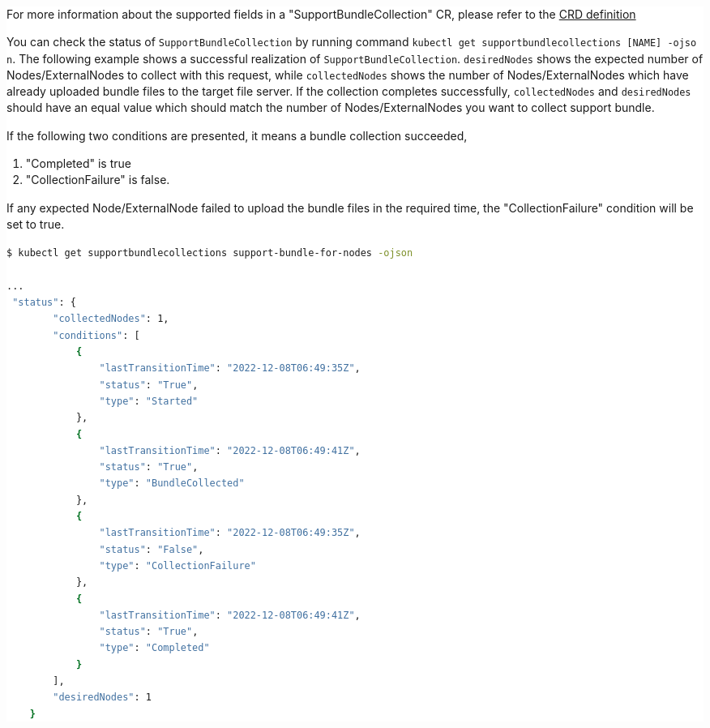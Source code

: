 For more information about the supported fields in a "SupportBundleCollection"
CR, please refer to the [CRD definition](https://github.com/antrea-io/antrea/blob/v1.11.1/build/charts/antrea/crds/supportbundlecollection.yaml)

You can check the status of `SupportBundleCollection` by running command
`kubectl get supportbundlecollections [NAME] -ojson`.
The following example shows a successful realization of `SupportBundleCollection`.
`desiredNodes` shows the expected number of Nodes/ExternalNodes to collect with
this request, while `collectedNodes` shows the number of Nodes/ExternalNodes
which have already uploaded bundle files to the target file server. If the
collection completes successfully, `collectedNodes` and `desiredNodes`should
have an equal value which should match the number of Nodes/ExternalNodes you
want to collect support bundle.

If the following two conditions are presented, it means a bundle collection
succeeded,

1. "Completed" is true
2. "CollectionFailure" is false.

If any expected Node/ExternalNode failed to upload the bundle files in the
required time, the "CollectionFailure" condition will be set to true.

```bash
$ kubectl get supportbundlecollections support-bundle-for-nodes -ojson

...
 "status": {
        "collectedNodes": 1,
        "conditions": [
            {
                "lastTransitionTime": "2022-12-08T06:49:35Z",
                "status": "True",
                "type": "Started"
            },
            {
                "lastTransitionTime": "2022-12-08T06:49:41Z",
                "status": "True",
                "type": "BundleCollected"
            },
            {
                "lastTransitionTime": "2022-12-08T06:49:35Z",
                "status": "False",
                "type": "CollectionFailure"
            },
            {
                "lastTransitionTime": "2022-12-08T06:49:41Z",
                "status": "True",
                "type": "Completed"
            }
        ],
        "desiredNodes": 1
    }
```

